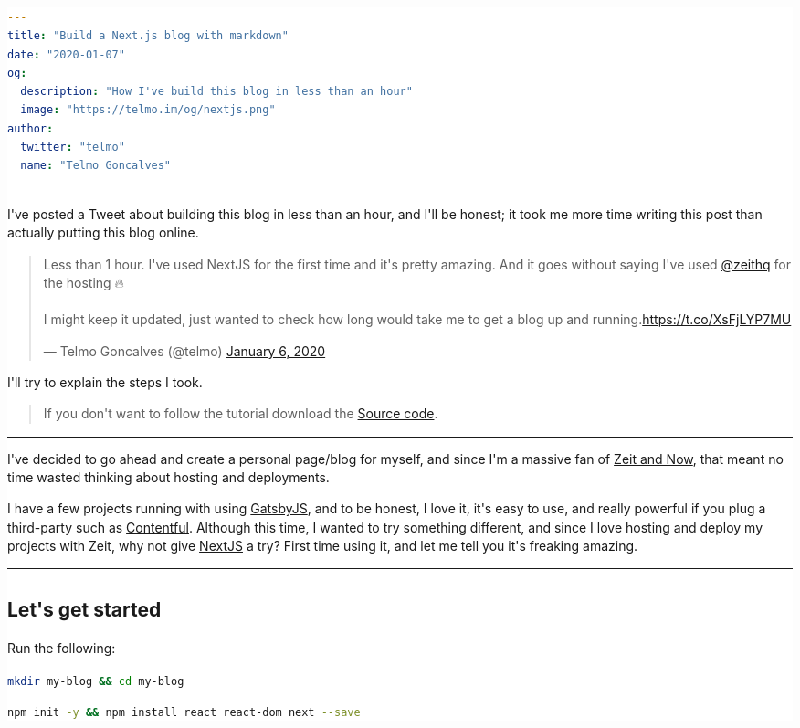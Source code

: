 ```yaml
---
title: "Build a Next.js blog with markdown"
date: "2020-01-07"
og:
  description: "How I've build this blog in less than an hour"
  image: "https://telmo.im/og/nextjs.png"
author:
  twitter: "telmo"
  name: "Telmo Goncalves"
---
```


I've posted a Tweet about building this blog in less than an hour,
and I'll be honest; it took me more time writing this post than
actually putting this blog online.

<blockquote class="twitter-tweet"><p lang="en" dir="ltr">Less than 1 hour. I&#39;ve used NextJS for the first time and it&#39;s pretty amazing. And it goes without saying I&#39;ve used <a href="https://twitter.com/zeithq?ref_src=twsrc%5Etfw">@zeithq</a> for the hosting 🔥<br><br>I might keep it updated, just wanted to check how long would take me to get a blog up and running.<a href="https://t.co/XsFjLYP7MU">https://t.co/XsFjLYP7MU</a></p>&mdash; Telmo Goncalves (@telmo) <a href="https://twitter.com/telmo/status/1214257221829312518?ref_src=twsrc%5Etfw">January 6, 2020</a></blockquote> <script async src="https://platform.twitter.com/widgets.js" charset="utf-8"></script>

I'll try to explain the steps I took.

> If you don't want to follow the tutorial download the [Source code](https://github.com/telmogoncalves/nextjs-markdown-blog).

---

I've decided to go ahead and create a personal page/blog for
myself, and since I'm a massive fan of [Zeit and Now](http://zeit.co/),
that meant no time wasted thinking about hosting and deployments.

I have a few projects running with using [GatsbyJS](https://www.gatsbyjs.org/),
and to be honest, I love it, it's easy to use, and really powerful
if you plug a third-party such as [Contentful](https://www.contentful.com/).
Although this time, I wanted to try something different, and since I love hosting
and deploy my projects with Zeit, why not give [NextJS](https://nextjs.org/)
a try? First time using it, and let me tell you it's freaking amazing.

---

## Let's get started

Run the following:

```bash
mkdir my-blog && cd my-blog
```

```bash
npm init -y && npm install react react-dom next --save
```

